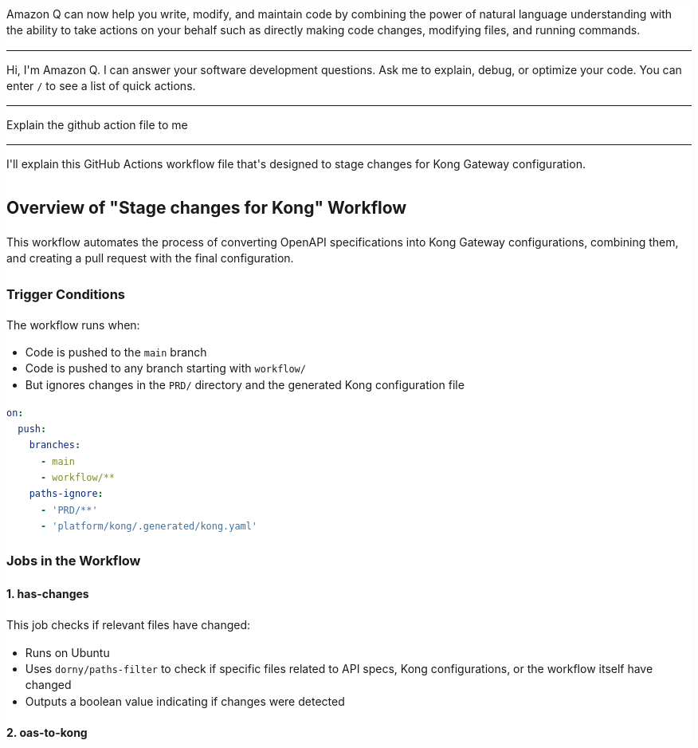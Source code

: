 Amazon Q can now help you write, modify, and maintain code by combining the power of natural language understanding with the ability to take actions on your behalf such as directly making code changes, modifying files, and running commands.

---

Hi, I'm Amazon Q. I can answer your software development questions. 
                        Ask me to explain, debug, or optimize your code. 
                        You can enter `/` to see a list of quick actions.

---

Explain the github action file to me

---



I'll explain this GitHub Actions workflow file that's designed to stage changes for Kong Gateway configuration.

## Overview of "Stage changes for Kong" Workflow

This workflow automates the process of converting OpenAPI specifications into Kong Gateway configurations, combining them, and creating a pull request with the final configuration.

### Trigger Conditions

The workflow runs when:
- Code is pushed to the `main` branch
- Code is pushed to any branch starting with `workflow/`
- But ignores changes in the `PRD/` directory and the generated Kong configuration file

```yaml
on:
  push:
    branches:
      - main
      - workflow/**
    paths-ignore:
      - 'PRD/**'
      - 'platform/kong/.generated/kong.yaml'
```

### Jobs in the Workflow

#### 1. has-changes

This job checks if relevant files have changed:
- Runs on Ubuntu
- Uses `dorny/paths-filter` to check if specific files related to API specs, Kong configurations, or the workflow itself have changed
- Outputs a boolean value indicating if changes were detected

#### 2. oas-to-kong
